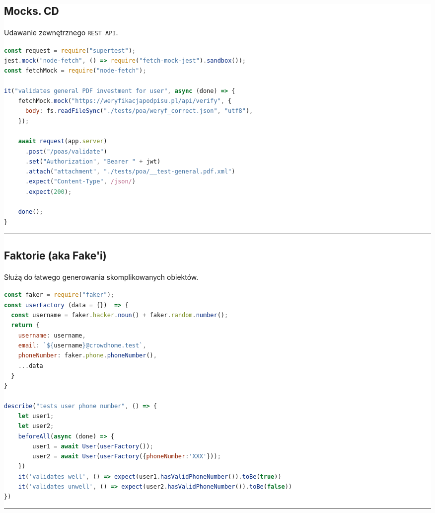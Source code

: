 
## Mocks. CD

Udawanie zewnętrznego `REST API`.

```js
const request = require("supertest");
jest.mock("node-fetch", () => require("fetch-mock-jest").sandbox());
const fetchMock = require("node-fetch");

it("validates general PDF investment for user", async (done) => {
    fetchMock.mock("https://weryfikacjapodpisu.pl/api/verify", {
      body: fs.readFileSync("./tests/poa/weryf_correct.json", "utf8"),
    });

    await request(app.server)
      .post("/poas/validate")
      .set("Authorization", "Bearer " + jwt)
      .attach("attachment", "./tests/poa/__test-general.pdf.xml")
      .expect("Content-Type", /json/)
      .expect(200);

    done();
}

```

---

## Faktorie (aka Fake'i)

Służą do łatwego generowania skomplikowanych obiektów.

```js
const faker = require("faker");
const userFactory (data = {})  => {
  const username = faker.hacker.noun() + faker.random.number();
  return {
    username: username,
    email: `${username}@crowdhome.test`,
    phoneNumber: faker.phone.phoneNumber(),
    ...data
  }
}

describe("tests user phone number", () => {
    let user1;
    let user2;
    beforeAll(async (done) => {
        user1 = await User(userFactory());
        user2 = await User(userFactory({phoneNumber:'XXX'}));
    })
    it('validates well', () => expect(user1.hasValidPhoneNumber()).toBe(true))
    it('validates unwell', () => expect(user2.hasValidPhoneNumber()).toBe(false))
})

```

---